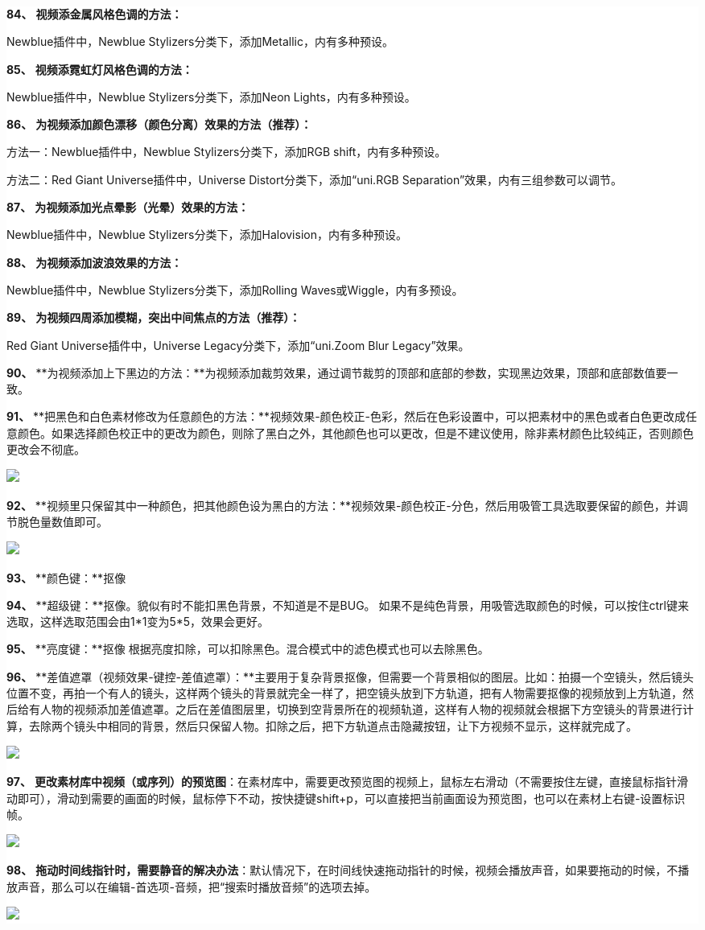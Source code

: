 **84、** **视频添金属风格色调的方法：**

Newblue插件中，Newblue Stylizers分类下，添加Metallic，内有多种预设。

**85、** **视频添霓虹灯风格色调的方法：**

Newblue插件中，Newblue Stylizers分类下，添加Neon Lights，内有多种预设。

**86、** **为视频添加颜色漂移（颜色分离）效果的方法（推荐）：**

方法一：Newblue插件中，Newblue Stylizers分类下，添加RGB shift，内有多种预设。

方法二：Red Giant Universe插件中，Universe Distort分类下，添加“uni.RGB Separation”效果，内有三组参数可以调节。

**87、** **为视频添加光点晕影（光晕）效果的方法：**

Newblue插件中，Newblue Stylizers分类下，添加Halovision，内有多种预设。

**88、** **为视频添加波浪效果的方法：**

Newblue插件中，Newblue Stylizers分类下，添加Rolling Waves或Wiggle，内有多预设。

**89、** **为视频四周添加模糊，突出中间焦点的方法（推荐）：**

Red Giant Universe插件中，Universe Legacy分类下，添加“uni.Zoom Blur Legacy”效果。

**90、** **为视频添加上下黑边的方法：**为视频添加裁剪效果，通过调节裁剪的顶部和底部的参数，实现黑边效果，顶部和底部数值要一致。

**91、** **把黑色和白色素材修改为任意颜色的方法：**视频效果-颜色校正-色彩，然后在色彩设置中，可以把素材中的黑色或者白色更改成任意颜色。如果选择颜色校正中的更改为颜色，则除了黑白之外，其他颜色也可以更改，但是不建议使用，除非素材颜色比较纯正，否则颜色更改会不彻底。

![](https://pic3.zhimg.com/v2-3d2c2f04b275be4ce76aee67a9ecbf2a_b.jpg)

**92、** **视频里只保留其中一种颜色，把其他颜色设为黑白的方法：**视频效果-颜色校正-分色，然后用吸管工具选取要保留的颜色，并调节脱色量数值即可。

![](https://pic3.zhimg.com/v2-b81b350ab06c3d9dd1ebfed166eb19ba_b.jpg)

**93、** **颜色键：**抠像

**94、** **超级键：**抠像。貌似有时不能扣黑色背景，不知道是不是BUG。 如果不是纯色背景，用吸管选取颜色的时候，可以按住ctrl键来选取，这样选取范围会由1\*1变为5\*5，效果会更好。

**95、** **亮度键：**抠像 根据亮度扣除，可以扣除黑色。混合模式中的滤色模式也可以去除黑色。

**96、** **差值遮罩（视频效果-键控-差值遮罩）：**主要用于复杂背景抠像，但需要一个背景相似的图层。比如：拍摄一个空镜头，然后镜头位置不变，再拍一个有人的镜头，这样两个镜头的背景就完全一样了，把空镜头放到下方轨道，把有人物需要抠像的视频放到上方轨道，然后给有人物的视频添加差值遮罩。之后在差值图层里，切换到空背景所在的视频轨道，这样有人物的视频就会根据下方空镜头的背景进行计算，去除两个镜头中相同的背景，然后只保留人物。扣除之后，把下方轨道点击隐藏按钮，让下方视频不显示，这样就完成了。

![](https://pic2.zhimg.com/v2-b5a3a5f7ecbd2ef941e411c0eb834461_b.jpg)

**97、** **更改素材库中视频（或序列）的预览图**：在素材库中，需要更改预览图的视频上，鼠标左右滑动（不需要按住左键，直接鼠标指针滑动即可），滑动到需要的画面的时候，鼠标停下不动，按快捷键shift+p，可以直接把当前画面设为预览图，也可以在素材上右键-设置标识帧。

![](https://pic3.zhimg.com/v2-4ab03d10b6434b88d479b50121021ae6_b.jpg)

**98、** **拖动时间线指针时，需要静音的解决办法**：默认情况下，在时间线快速拖动指针的时候，视频会播放声音，如果要拖动的时候，不播放声音，那么可以在编辑-首选项-音频，把“搜索时播放音频”的选项去掉。

![](https://pic2.zhimg.com/v2-2f2c78fad251ed7f3274433d22b084dd_b.jpg)
